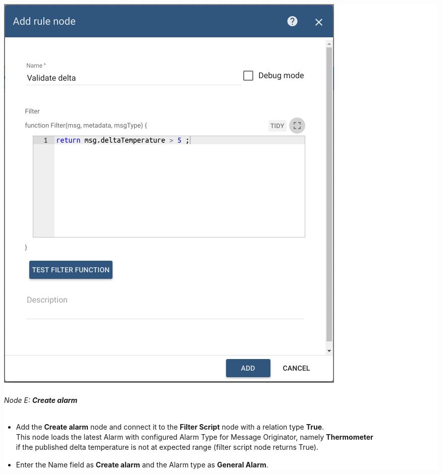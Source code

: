 ![image](/images/user-guide/rule-engine-2-0/tutorials/delta-validation/validate-delta.png)


###### Node E: **Create alarm**
 - Add the **Create alarm** node and connect it to the **Filter Script** node with a relation type **True**. <br>
  This node loads the latest Alarm with configured Alarm Type for Message Originator, namely **Thermometer**<br> if the published delta temperature is not at expected range (filter script node returns True).

 - Enter the Name field as **Create alarm** and the Alarm type as **General Alarm**.
